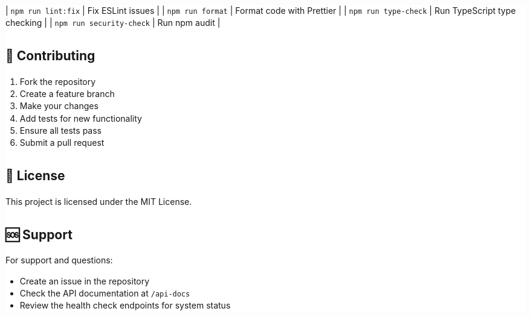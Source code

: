 | `npm run lint:fix` | Fix ESLint issues |
| `npm run format` | Format code with Prettier |
| `npm run type-check` | Run TypeScript type checking |
| `npm run security-check` | Run npm audit |

## 🤝 Contributing

1. Fork the repository
2. Create a feature branch
3. Make your changes
4. Add tests for new functionality
5. Ensure all tests pass
6. Submit a pull request

## 📄 License

This project is licensed under the MIT License.

## 🆘 Support

For support and questions:
- Create an issue in the repository
- Check the API documentation at `/api-docs`
- Review the health check endpoints for system status 
